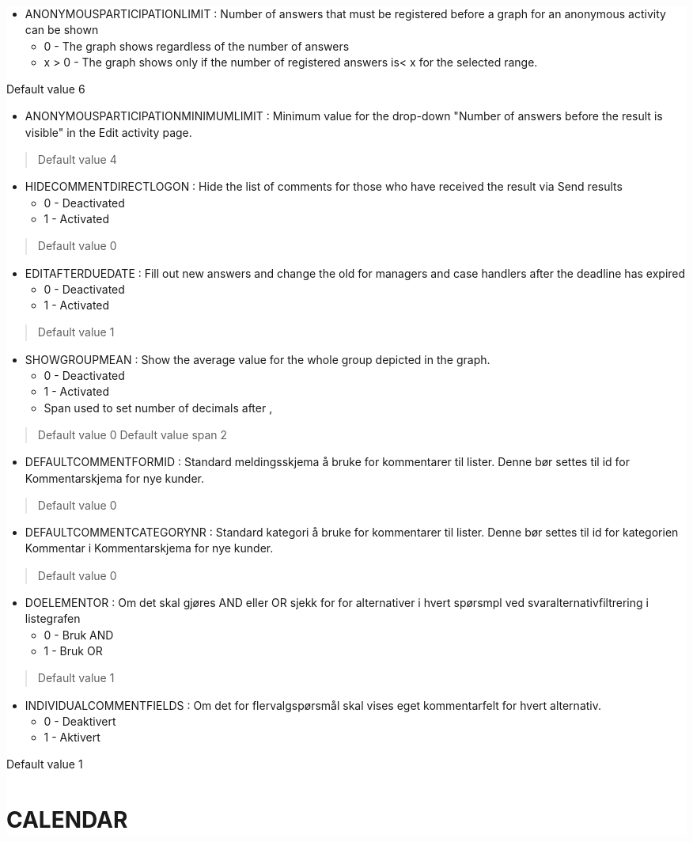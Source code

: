 - ANONYMOUSPARTICIPATIONLIMIT : Number of answers that must be registered before a graph for an anonymous activity can be shown
  - 0 - The graph shows regardless of the number of answers
  - x > 0 - The graph shows only if the number of registered answers is< x for the selected range.

 Default value 6

- ANONYMOUSPARTICIPATIONMINIMUMLIMIT : Minimum value for the drop-down "Number of answers before the result is visible" in the Edit activity page.

> Default value 4

- HIDECOMMENTDIRECTLOGON : Hide the list of comments for those who have received the result via Send results
  - 0 - Deactivated
  - 1 - Activated

> Default value 0

- EDITAFTERDUEDATE : Fill out new answers and change the old for managers and case handlers after the deadline has expired
  - 0 - Deactivated
  - 1 - Activated

> Default value 1

- SHOWGROUPMEAN : Show the average value for the whole group depicted in the graph.
  - 0 - Deactivated
  - 1 - Activated
  - Span used to set number of decimals after ,

> Default value 0
 Default value span 2

- DEFAULTCOMMENTFORMID : Standard meldingsskjema å bruke for kommentarer til lister. Denne bør settes til id for Kommentarskjema for nye kunder.

> Default value 0

- DEFAULTCOMMENTCATEGORYNR : Standard kategori å bruke for kommentarer til lister. Denne bør settes til id for kategorien Kommentar i Kommentarskjema for nye kunder.

> Default value 0

- DOELEMENTOR : Om det skal gjøres AND eller OR sjekk for for alternativer i hvert spørsmpl ved svaralternativfiltrering i listegrafen
  - 0 - Bruk AND
  - 1 - Bruk OR

> Default value 1

- INDIVIDUALCOMMENTFIELDS : Om det for flervalgspørsmål skal vises eget kommentarfelt for hvert alternativ.
  - 0 - Deaktivert
  - 1 - Aktivert

Default value 1

# CALENDAR
